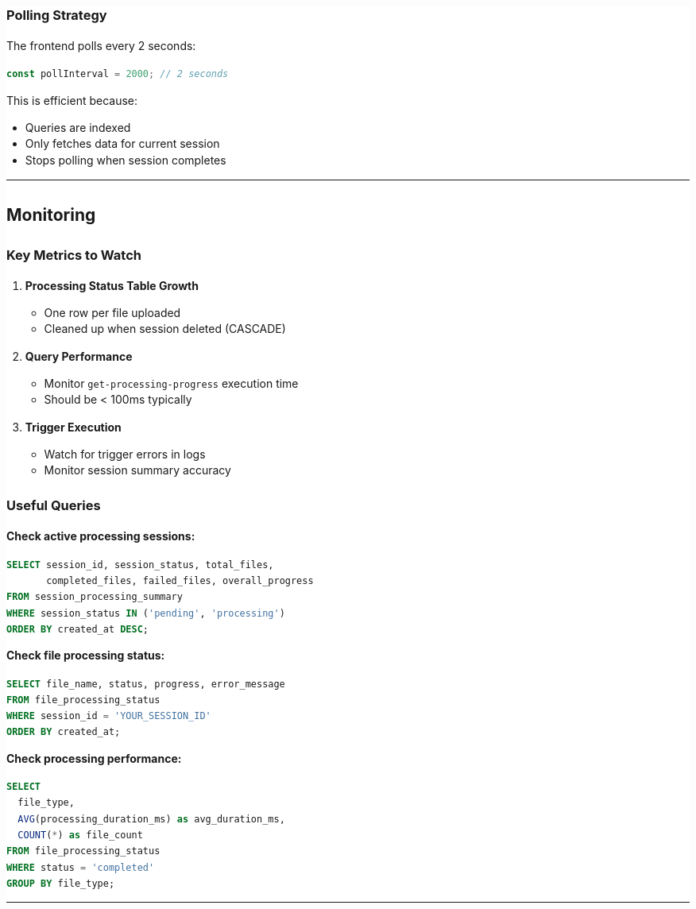 ### Polling Strategy
The frontend polls every 2 seconds:
```typescript
const pollInterval = 2000; // 2 seconds
```
This is efficient because:
- Queries are indexed
- Only fetches data for current session
- Stops polling when session completes

---

## Monitoring

### Key Metrics to Watch
1. **Processing Status Table Growth**
   - One row per file uploaded
   - Cleaned up when session deleted (CASCADE)

2. **Query Performance**
   - Monitor `get-processing-progress` execution time
   - Should be < 100ms typically

3. **Trigger Execution**
   - Watch for trigger errors in logs
   - Monitor session summary accuracy

### Useful Queries

**Check active processing sessions:**
```sql
SELECT session_id, session_status, total_files,
       completed_files, failed_files, overall_progress
FROM session_processing_summary
WHERE session_status IN ('pending', 'processing')
ORDER BY created_at DESC;
```

**Check file processing status:**
```sql
SELECT file_name, status, progress, error_message
FROM file_processing_status
WHERE session_id = 'YOUR_SESSION_ID'
ORDER BY created_at;
```

**Check processing performance:**
```sql
SELECT
  file_type,
  AVG(processing_duration_ms) as avg_duration_ms,
  COUNT(*) as file_count
FROM file_processing_status
WHERE status = 'completed'
GROUP BY file_type;
```

---